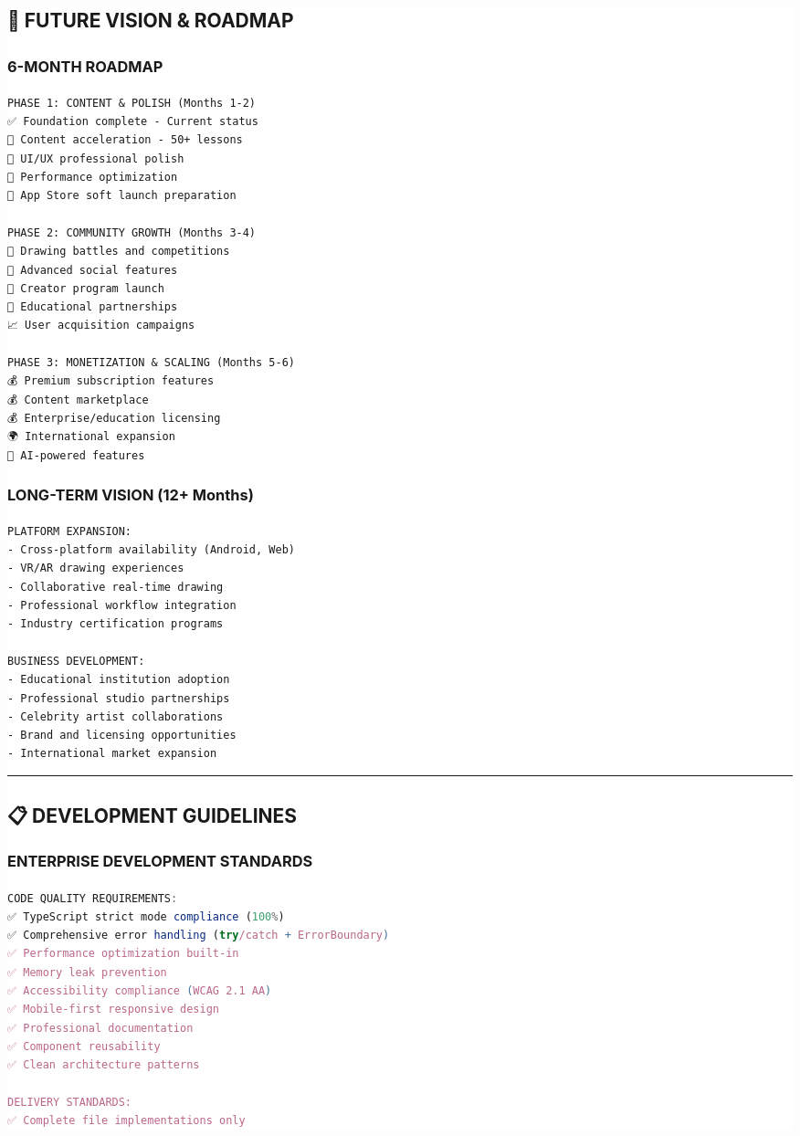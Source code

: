 
## 🔮 FUTURE VISION & ROADMAP

### **6-MONTH ROADMAP**
```
PHASE 1: CONTENT & POLISH (Months 1-2)
✅ Foundation complete - Current status
🔄 Content acceleration - 50+ lessons
🔄 UI/UX professional polish
🔄 Performance optimization
📱 App Store soft launch preparation

PHASE 2: COMMUNITY GROWTH (Months 3-4)
🎯 Drawing battles and competitions
🎯 Advanced social features
🎯 Creator program launch
🎯 Educational partnerships
📈 User acquisition campaigns

PHASE 3: MONETIZATION & SCALING (Months 5-6)
💰 Premium subscription features
💰 Content marketplace
💰 Enterprise/education licensing
🌍 International expansion
🤖 AI-powered features
```

### **LONG-TERM VISION (12+ Months)**
```
PLATFORM EXPANSION:
- Cross-platform availability (Android, Web)
- VR/AR drawing experiences
- Collaborative real-time drawing
- Professional workflow integration
- Industry certification programs

BUSINESS DEVELOPMENT:
- Educational institution adoption
- Professional studio partnerships
- Celebrity artist collaborations
- Brand and licensing opportunities
- International market expansion
```

---

## 📋 DEVELOPMENT GUIDELINES

### **ENTERPRISE DEVELOPMENT STANDARDS**
```typescript
CODE QUALITY REQUIREMENTS:
✅ TypeScript strict mode compliance (100%)
✅ Comprehensive error handling (try/catch + ErrorBoundary)
✅ Performance optimization built-in
✅ Memory leak prevention
✅ Accessibility compliance (WCAG 2.1 AA)
✅ Mobile-first responsive design
✅ Professional documentation
✅ Component reusability
✅ Clean architecture patterns

DELIVERY STANDARDS:
✅ Complete file implementations only
```